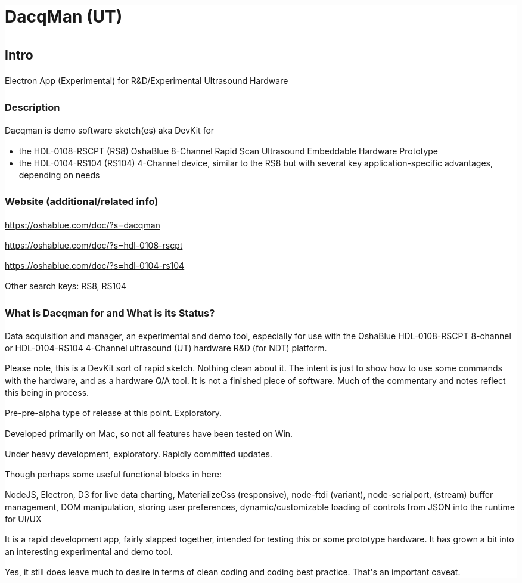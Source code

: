 
# DacqMan (UT)

## Intro

Electron App (Experimental) for R&D/Experimental Ultrasound Hardware

### Description

Dacqman is demo software sketch(es) aka DevKit for 
- the HDL-0108-RSCPT (RS8) OshaBlue 8-Channel Rapid Scan Ultrasound Embeddable Hardware Prototype
- the HDL-0104-RS104 (RS104) 4-Channel device, similar to the RS8 but with several key application-specific advantages, depending on needs

### Website (additional/related info)

https://oshablue.com/doc/?s=dacqman

https://oshablue.com/doc/?s=hdl-0108-rscpt

https://oshablue.com/doc/?s=hdl-0104-rs104

Other search keys: RS8, RS104


### What is Dacqman for and What is its Status?

Data acquisition and manager, an experimental and demo tool, especially for use with the OshaBlue
HDL-0108-RSCPT 8-channel or HDL-0104-RS104 4-Channel ultrasound (UT) hardware R&D (for NDT) platform.

Please note, this is a DevKit sort of rapid sketch.  Nothing clean about it.  The intent is just to show how to use some
commands with the hardware, and as a hardware Q/A tool.  It is not a finished piece of software.  Much of the commentary
and notes reflect this being in process.

Pre-pre-alpha type of release at this point.  Exploratory.

Developed primarily on Mac, so not all features have been tested
on Win.

Under heavy development, exploratory.  Rapidly committed
updates.

Though perhaps some useful functional blocks in here:

NodeJS, Electron, D3 for live data charting, MaterializeCss (responsive), node-ftdi (variant), node-serialport, (stream) buffer management, DOM manipulation, storing user preferences,
dynamic/customizable loading of controls from JSON into the runtime for UI/UX

It is a rapid development app, fairly slapped together, intended for testing this or
some prototype hardware.  It has grown a bit into an interesting
experimental and demo tool.  

Yes, it still does leave much to desire in terms of
clean coding and coding best practice.  That's an important caveat.  
